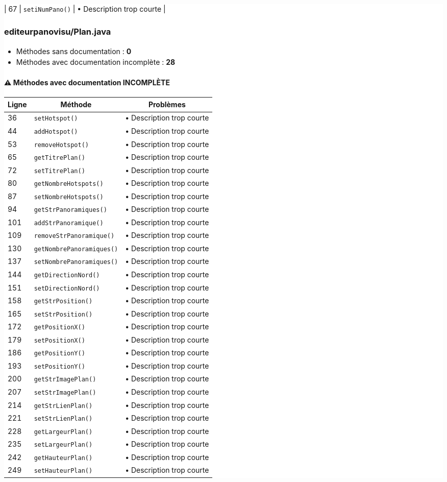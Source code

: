| 67 | `setiNumPano()` | • Description trop courte |

### editeurpanovisu/Plan.java

- Méthodes sans documentation : **0**
- Méthodes avec documentation incomplète : **28**

#### ⚠️ Méthodes avec documentation INCOMPLÈTE

| Ligne | Méthode | Problèmes |
|-------|---------|----------|
| 36 | `setHotspot()` | • Description trop courte |
| 44 | `addHotspot()` | • Description trop courte |
| 53 | `removeHotspot()` | • Description trop courte |
| 65 | `getTitrePlan()` | • Description trop courte |
| 72 | `setTitrePlan()` | • Description trop courte |
| 80 | `getNombreHotspots()` | • Description trop courte |
| 87 | `setNombreHotspots()` | • Description trop courte |
| 94 | `getStrPanoramiques()` | • Description trop courte |
| 101 | `addStrPanoramique()` | • Description trop courte |
| 109 | `removeStrPanoramique()` | • Description trop courte |
| 130 | `getNombrePanoramiques()` | • Description trop courte |
| 137 | `setNombrePanoramiques()` | • Description trop courte |
| 144 | `getDirectionNord()` | • Description trop courte |
| 151 | `setDirectionNord()` | • Description trop courte |
| 158 | `getStrPosition()` | • Description trop courte |
| 165 | `setStrPosition()` | • Description trop courte |
| 172 | `getPositionX()` | • Description trop courte |
| 179 | `setPositionX()` | • Description trop courte |
| 186 | `getPositionY()` | • Description trop courte |
| 193 | `setPositionY()` | • Description trop courte |
| 200 | `getStrImagePlan()` | • Description trop courte |
| 207 | `setStrImagePlan()` | • Description trop courte |
| 214 | `getStrLienPlan()` | • Description trop courte |
| 221 | `setStrLienPlan()` | • Description trop courte |
| 228 | `getLargeurPlan()` | • Description trop courte |
| 235 | `setLargeurPlan()` | • Description trop courte |
| 242 | `getHauteurPlan()` | • Description trop courte |
| 249 | `setHauteurPlan()` | • Description trop courte |
